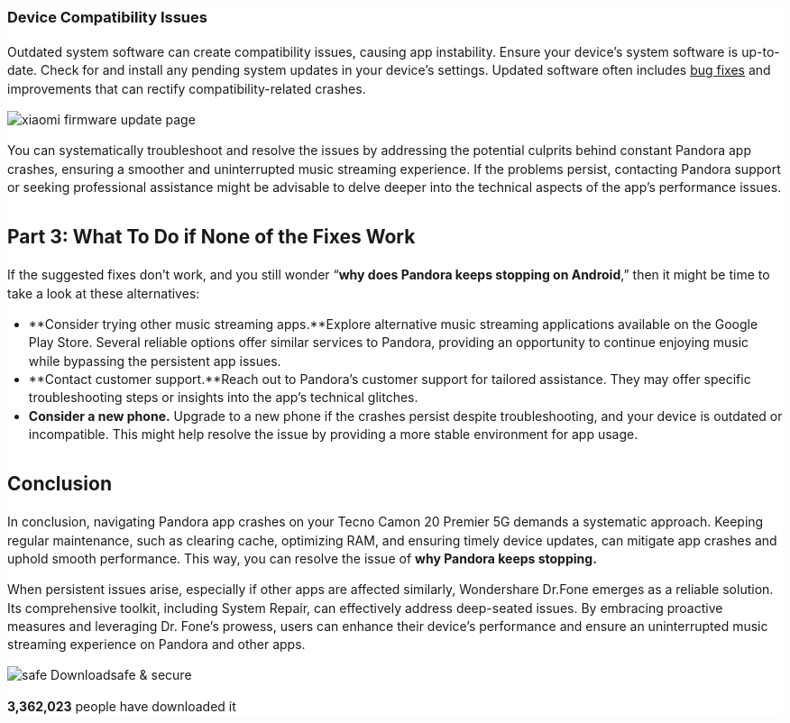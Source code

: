 ### Device Compatibility Issues

Outdated system software can create compatibility issues, causing app instability. Ensure your device’s system software is up-to-date. Check for and install any pending system updates in your device’s settings. Updated software often includes [bug fixes](https://drfone.wondershare.com/iphone-problems/fix-ios-17-keyborad-bug-and-autocorrect-issue.html) and improvements that can rectify compatibility-related crashes.

![xiaomi firmware update page](https://images.wondershare.com/drfone/article/2023/11/pandora-keeps-stopping-11.jpg)

You can systematically troubleshoot and resolve the issues by addressing the potential culprits behind constant Pandora app crashes, ensuring a smoother and uninterrupted music streaming experience. If the problems persist, contacting Pandora support or seeking professional assistance might be advisable to delve deeper into the technical aspects of the app’s performance issues.

## Part 3: What To Do if None of the Fixes Work

If the suggested fixes don’t work, and you still wonder “**why does Pandora keeps stopping on Android**,” then it might be time to take a look at these alternatives:

- **Consider trying other music streaming apps.**Explore alternative music streaming applications available on the Google Play Store. Several reliable options offer similar services to Pandora, providing an opportunity to continue enjoying music while bypassing the persistent app issues.
- **Contact customer support.**Reach out to Pandora’s customer support for tailored assistance. They may offer specific troubleshooting steps or insights into the app’s technical glitches.
- **Consider a new phone.** Upgrade to a new phone if the crashes persist despite troubleshooting, and your device is outdated or incompatible. This might help resolve the issue by providing a more stable environment for app usage.

## Conclusion

In conclusion, navigating Pandora app crashes on your Tecno Camon 20 Premier 5G demands a systematic approach. Keeping regular maintenance, such as clearing cache, optimizing RAM, and ensuring timely device updates, can mitigate app crashes and uphold smooth performance. This way, you can resolve the issue of **why Pandora keeps stopping.**

When persistent issues arise, especially if other apps are affected similarly, Wondershare Dr.Fone emerges as a reliable solution. Its comprehensive toolkit, including System Repair, can effectively address deep-seated issues. By embracing proactive measures and leveraging Dr. Fone’s prowess, users can enhance their device’s performance and ensure an uninterrupted music streaming experience on Pandora and other apps.

![safe Download](https://images.wondershare.com/drfone/security.svg)safe & secure

**3,362,023** people have downloaded it



<ins class="adsbygoogle"
     style="display:block"
     data-ad-client="ca-pub-7571918770474297"
     data-ad-slot="8358498916"
     data-ad-format="auto"
     data-full-width-responsive="true"></ins>

